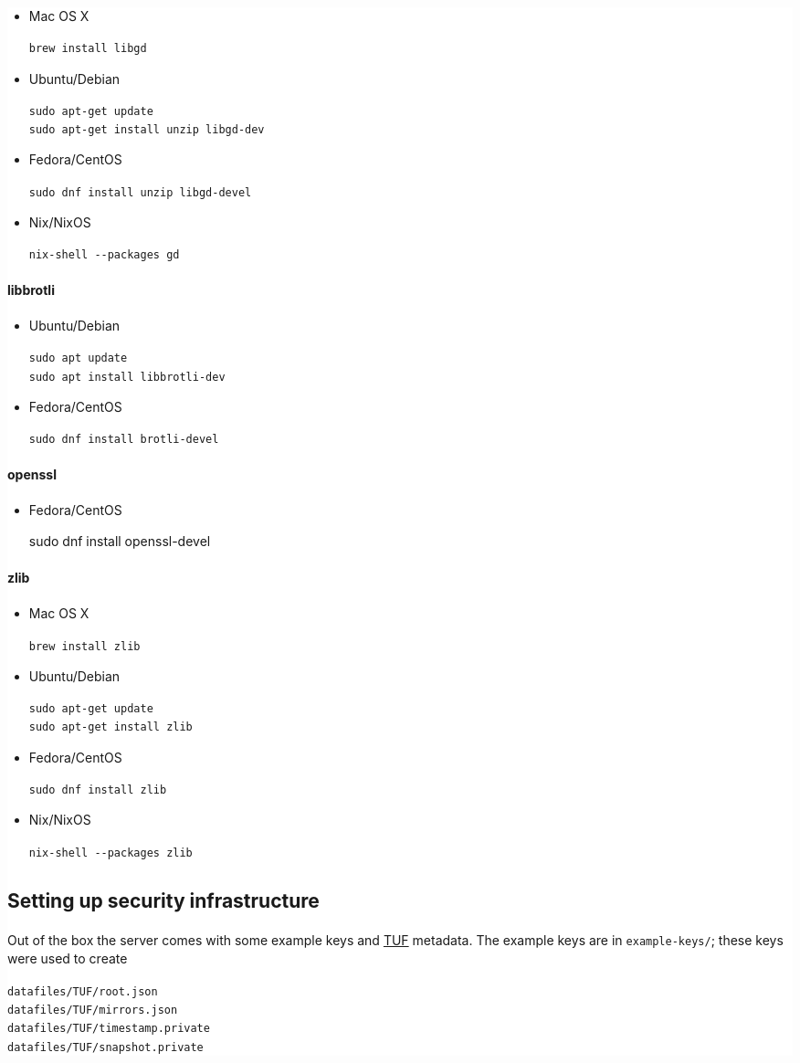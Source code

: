   - Mac OS X

        brew install libgd

  - Ubuntu/Debian

        sudo apt-get update
        sudo apt-get install unzip libgd-dev

  - Fedora/CentOS

        sudo dnf install unzip libgd-devel

  - Nix/NixOS

        nix-shell --packages gd

#### libbrotli

  - Ubuntu/Debian

        sudo apt update
        sudo apt install libbrotli-dev

  - Fedora/CentOS

        sudo dnf install brotli-devel

#### openssl

  - Fedora/CentOS

      sudo dnf install openssl-devel

#### zlib

  - Mac OS X

        brew install zlib

  - Ubuntu/Debian

        sudo apt-get update
        sudo apt-get install zlib

  - Fedora/CentOS

        sudo dnf install zlib

  - Nix/NixOS

        nix-shell --packages zlib


## Setting up security infrastructure

Out of the box the server comes with some example keys and
[TUF](https://theupdateframework.io) metadata. The example keys are in
`example-keys/`; these keys were used to create

    datafiles/TUF/root.json
    datafiles/TUF/mirrors.json
    datafiles/TUF/timestamp.private
    datafiles/TUF/snapshot.private
